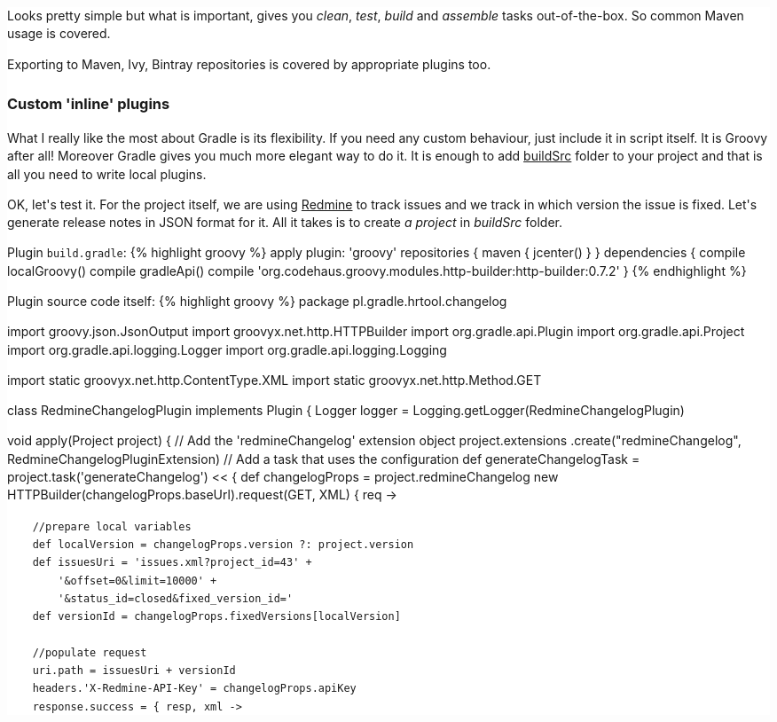 Looks pretty simple but what is important, gives you *clean*, *test*, *build* and *assemble* tasks out-of-the-box. So common Maven usage is covered.

Exporting to Maven, Ivy, Bintray repositories is covered by appropriate plugins too.

### Custom 'inline' plugins ###

What I really like the most about Gradle is its flexibility. If you need any custom behaviour, just include it in script itself. It is Groovy after all!
Moreover Gradle gives you much more elegant way to do it. It is enough to add [buildSrc][gradle-buildSrc] folder to your project and that is all you need to write local plugins.

OK, let's test it. For the project itself, we are using [Redmine][redmine-main] to track issues and we track in which version the issue is fixed. Let's generate release notes in JSON format for it. All it takes is to create *a project* in *buildSrc* folder.

Plugin `build.gradle`:
{% highlight groovy %}
apply plugin: 'groovy'
repositories {
    maven {
         jcenter()
    }
}
dependencies {
    compile localGroovy()
    compile gradleApi()
    compile 'org.codehaus.groovy.modules.http-builder:http-builder:0.7.2'
}
{% endhighlight %}


Plugin source code itself:
{% highlight groovy %}
package pl.gradle.hrtool.changelog

import groovy.json.JsonOutput
import groovyx.net.http.HTTPBuilder
import org.gradle.api.Plugin
import org.gradle.api.Project
import org.gradle.api.logging.Logger
import org.gradle.api.logging.Logging

import static groovyx.net.http.ContentType.XML
import static groovyx.net.http.Method.GET

class RedmineChangelogPlugin implements Plugin<Project> {
  Logger logger = Logging.getLogger(RedmineChangelogPlugin)

  void apply(Project project) {
    // Add the 'redmineChangelog' extension object
    project.extensions
        .create("redmineChangelog", RedmineChangelogPluginExtension)
    // Add a task that uses the configuration
    def generateChangelogTask = project.task('generateChangelog') << {
      def changelogProps = project.redmineChangelog
      new HTTPBuilder(changelogProps.baseUrl).request(GET, XML) { req ->

        //prepare local variables
        def localVersion = changelogProps.version ?: project.version
        def issuesUri = 'issues.xml?project_id=43' +
            '&offset=0&limit=10000' +
            '&status_id=closed&fixed_version_id='
        def versionId = changelogProps.fixedVersions[localVersion]

        //populate request
        uri.path = issuesUri + versionId
        headers.'X-Redmine-API-Key' = changelogProps.apiKey
        response.success = { resp, xml ->

[cloc-main]: http://cloc.sourceforge.net
[gradle-asset-plugin]: https://github.com/bertramdev/asset-pipeline-core/
[gradle-build]: https://docs.gradle.org/current/userguide/build_environment.html
[gradle-buildSrc]: https://docs.gradle.org/current/userguide/organizing_build_logic.html#sec:build_sources
[gradle-dep-loc-plugin]: https://github.com/nebula-plugins/gradle-dependency-lock-plugin
[gradle-css-plugin]: https://github.com/eriwen/gradle-css-plugin
[gradle-intro]: https://docs.gradle.org/current/userguide/introduction.html
[gradle-js-plugin]: https://github.com/eriwen/gradle-js-plugin
[gradle-plugins]: https://plugins.gradle.org/
[gradle-props-plugin]: https://github.com/stevesaliman/gradle-properties-plugin
[gradle-scope]: https://docs.gradle.org/current/userguide/artifact_dependencies_tutorial.html#configurations
[gradle-yaml-plugin]: https://github.com/mwiktorczyk/gradle-properties-yaml-plugin
[grails-main]: https://grails.org/
[groovy-spread]: http://www.groovy-lang.org/groovy-dev-kit.html#_spread_operator
[maven-pass]: https://maven.apache.org/guides/mini/guide-encryption.html
[maven-scope]: https://maven.apache.org/guides/introduction/introduction-to-dependency-mechanism.html#Dependency_Scope
[maven-server]: https://maven.apache.org/settings.html#Servers
[maven-settings]: https://maven.apache.org/examples/injecting-properties-via-settings.html
[puppet-main]: https://puppetlabs.com/
[redmine-main]: http://www.redmine.org/
[spring-dependency-management]: https://github.com/spring-gradle-plugins/dependency-management-plugin
[vagrant-main]: https://www.vagrantup.com/